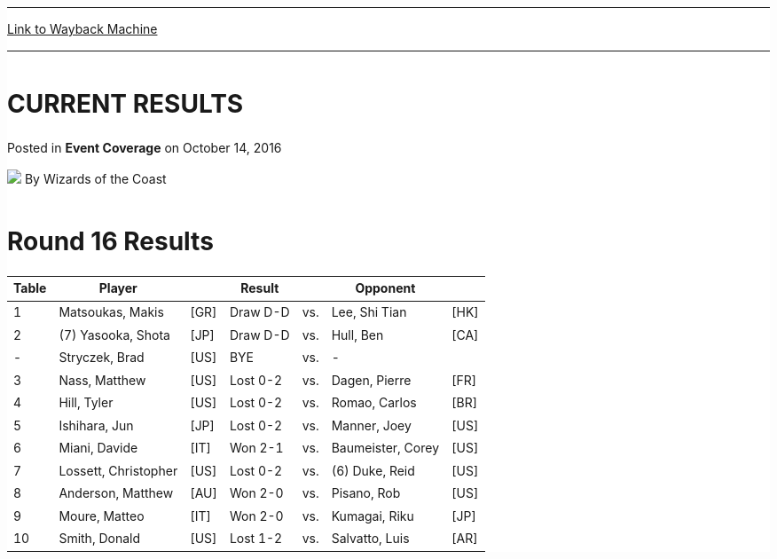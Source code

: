 
---
[Link to Wayback Machine](https://web.archive.org/web/20211207193221/https://magic.wizards.com/en/events/coverage/ptkld/current-results)

[_metadata_:author]:- "Wizards of the Coast"
[_metadata_:description]:- "Round 16 Results Table Player Result Opponent 1 Matsoukas, Makis [GR] Draw D-D vs. Lee, Shi Tian [HK] 2 (7) Yasooka, Shota [JP] Draw D-D vs. Hull, Ben [CA] - Stryczek, Brad [US] BYE vs. - 3 Nass, Matthew [US] Lost 0-2 vs. Dagen, Pierre [FR] 4 Hill, Tyler [US] Lost 0-2 vs. Romao, Carlos [BR] 5 Ishihara, Jun [JP] Lost 0-2 vs. Manner, Joey [US] 6 Miani, Davide [IT] Won 2-1 vs."
[_metadata_:generator]:- "Drupal 7 (http://drupal.org)"
[_metadata_:node]:- "1081196"
[_metadata_:publish_date]:- "2016-10-14"
[_metadata_:source]:- "div-main-content"
[_metadata_:title]:- "CURRENT RESULTS"
[_metadata_:wayback_capture_timestamp]:- "2021-12-07 19:32:21"
[_metadata_:wayback_raw_url]:- "https://web.archive.org/web/20211207193221id_/https://magic.wizards.com/en/events/coverage/ptkld/current-results"
[_metadata_:wayback_url]:- "https://magic.wizards.com/en/events/coverage/ptkld/current-results"
---


CURRENT RESULTS
===============



 Posted in **Event Coverage**
 on October 14, 2016 






![](https://media.magic.wizards.com/styles/auth_small/public/images/person/wizards_author.jpg)
By Wizards of the Coast











Round 16 Results
================




| **Table** | **Player** |  | **Result** |  | **Opponent** |  |
| --- | --- | --- | --- | --- | --- | --- |
| 1 | Matsoukas, Makis | [GR] | Draw D-D | vs. | Lee, Shi Tian | [HK] |
| 2 | (7) Yasooka, Shota | [JP] | Draw D-D | vs. | Hull, Ben | [CA] |
| - | Stryczek, Brad | [US] | BYE | vs. | - |  |
| 3 | Nass, Matthew | [US] | Lost 0-2 | vs. | Dagen, Pierre | [FR] |
| 4 | Hill, Tyler | [US] | Lost 0-2 | vs. | Romao, Carlos | [BR] |
| 5 | Ishihara, Jun | [JP] | Lost 0-2 | vs. | Manner, Joey | [US] |
| 6 | Miani, Davide | [IT] | Won 2-1 | vs. | Baumeister, Corey | [US] |
| 7 | Lossett, Christopher | [US] | Lost 0-2 | vs. | (6) Duke, Reid | [US] |
| 8 | Anderson, Matthew | [AU] | Won 2-0 | vs. | Pisano, Rob | [US] |
| 9 | Moure, Matteo | [IT] | Won 2-0 | vs. | Kumagai, Riku | [JP] |
| 10 | Smith, Donald | [US] | Lost 1-2 | vs. | Salvatto, Luis | [AR] |